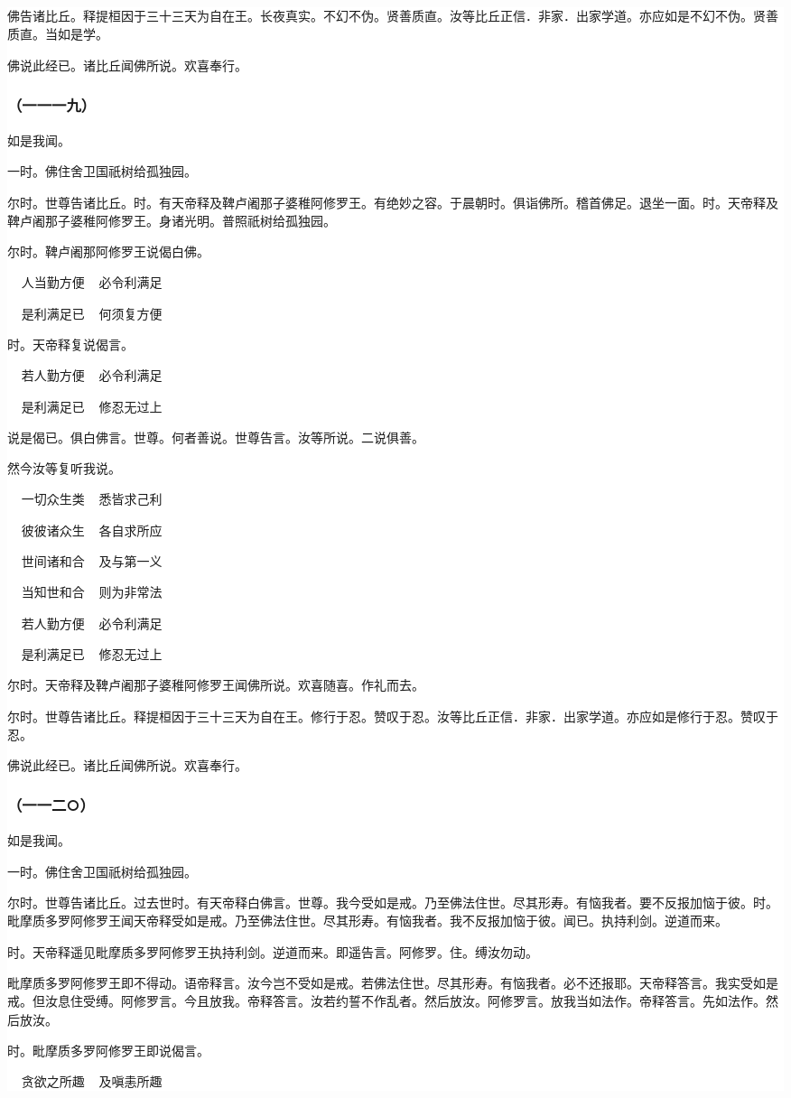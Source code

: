 佛告诸比丘。释提桓因于三十三天为自在王。长夜真实。不幻不伪。贤善质直。汝等比丘正信．非家．出家学道。亦应如是不幻不伪。贤善质直。当如是学。

佛说此经已。诸比丘闻佛所说。欢喜奉行。

### （一一一九）

如是我闻。

一时。佛住舍卫国祇树给孤独园。

尔时。世尊告诸比丘。时。有天帝释及鞞卢阇那子婆稚阿修罗王。有绝妙之容。于晨朝时。俱诣佛所。稽首佛足。退坐一面。时。天帝释及鞞卢阇那子婆稚阿修罗王。身诸光明。普照祇树给孤独园。

尔时。鞞卢阇那阿修罗王说偈白佛。


&nbsp;&nbsp;&nbsp;&nbsp;人当勤方便&nbsp;&nbsp;&nbsp;&nbsp;必令利满足

&nbsp;&nbsp;&nbsp;&nbsp;是利满足已&nbsp;&nbsp;&nbsp;&nbsp;何须复方便

时。天帝释复说偈言。

&nbsp;&nbsp;&nbsp;&nbsp;若人勤方便&nbsp;&nbsp;&nbsp;&nbsp;必令利满足

&nbsp;&nbsp;&nbsp;&nbsp;是利满足已&nbsp;&nbsp;&nbsp;&nbsp;修忍无过上

说是偈已。俱白佛言。世尊。何者善说。世尊告言。汝等所说。二说俱善。

然今汝等复听我说。

&nbsp;&nbsp;&nbsp;&nbsp;一切众生类&nbsp;&nbsp;&nbsp;&nbsp;悉皆求己利

&nbsp;&nbsp;&nbsp;&nbsp;彼彼诸众生&nbsp;&nbsp;&nbsp;&nbsp;各自求所应

&nbsp;&nbsp;&nbsp;&nbsp;世间诸和合&nbsp;&nbsp;&nbsp;&nbsp;及与第一义

&nbsp;&nbsp;&nbsp;&nbsp;当知世和合&nbsp;&nbsp;&nbsp;&nbsp;则为非常法

&nbsp;&nbsp;&nbsp;&nbsp;若人勤方便&nbsp;&nbsp;&nbsp;&nbsp;必令利满足

&nbsp;&nbsp;&nbsp;&nbsp;是利满足已&nbsp;&nbsp;&nbsp;&nbsp;修忍无过上

尔时。天帝释及鞞卢阇那子婆稚阿修罗王闻佛所说。欢喜随喜。作礼而去。

尔时。世尊告诸比丘。释提桓因于三十三天为自在王。修行于忍。赞叹于忍。汝等比丘正信．非家．出家学道。亦应如是修行于忍。赞叹于忍。

佛说此经已。诸比丘闻佛所说。欢喜奉行。

### （一一二○）

如是我闻。

一时。佛住舍卫国祇树给孤独园。

尔时。世尊告诸比丘。过去世时。有天帝释白佛言。世尊。我今受如是戒。乃至佛法住世。尽其形寿。有恼我者。要不反报加恼于彼。时。毗摩质多罗阿修罗王闻天帝释受如是戒。乃至佛法住世。尽其形寿。有恼我者。我不反报加恼于彼。闻已。执持利剑。逆道而来。

时。天帝释遥见毗摩质多罗阿修罗王执持利剑。逆道而来。即遥告言。阿修罗。住。缚汝勿动。

毗摩质多罗阿修罗王即不得动。语帝释言。汝今岂不受如是戒。若佛法住世。尽其形寿。有恼我者。必不还报耶。天帝释答言。我实受如是戒。但汝息住受缚。阿修罗言。今且放我。帝释答言。汝若约誓不作乱者。然后放汝。阿修罗言。放我当如法作。帝释答言。先如法作。然后放汝。

时。毗摩质多罗阿修罗王即说偈言。

&nbsp;&nbsp;&nbsp;&nbsp;贪欲之所趣&nbsp;&nbsp;&nbsp;&nbsp;及嗔恚所趣
